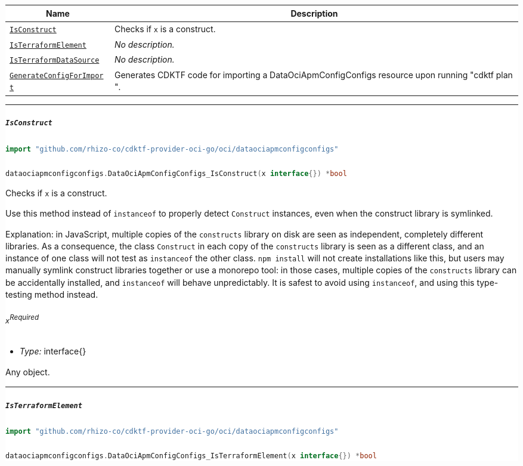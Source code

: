 | **Name** | **Description** |
| --- | --- |
| <code><a href="#rhizo-co-terraform-provider-oci.dataOciApmConfigConfigs.DataOciApmConfigConfigs.isConstruct">IsConstruct</a></code> | Checks if `x` is a construct. |
| <code><a href="#rhizo-co-terraform-provider-oci.dataOciApmConfigConfigs.DataOciApmConfigConfigs.isTerraformElement">IsTerraformElement</a></code> | *No description.* |
| <code><a href="#rhizo-co-terraform-provider-oci.dataOciApmConfigConfigs.DataOciApmConfigConfigs.isTerraformDataSource">IsTerraformDataSource</a></code> | *No description.* |
| <code><a href="#rhizo-co-terraform-provider-oci.dataOciApmConfigConfigs.DataOciApmConfigConfigs.generateConfigForImport">GenerateConfigForImport</a></code> | Generates CDKTF code for importing a DataOciApmConfigConfigs resource upon running "cdktf plan <stack-name>". |

---

##### `IsConstruct` <a name="IsConstruct" id="rhizo-co-terraform-provider-oci.dataOciApmConfigConfigs.DataOciApmConfigConfigs.isConstruct"></a>

```go
import "github.com/rhizo-co/cdktf-provider-oci-go/oci/dataociapmconfigconfigs"

dataociapmconfigconfigs.DataOciApmConfigConfigs_IsConstruct(x interface{}) *bool
```

Checks if `x` is a construct.

Use this method instead of `instanceof` to properly detect `Construct`
instances, even when the construct library is symlinked.

Explanation: in JavaScript, multiple copies of the `constructs` library on
disk are seen as independent, completely different libraries. As a
consequence, the class `Construct` in each copy of the `constructs` library
is seen as a different class, and an instance of one class will not test as
`instanceof` the other class. `npm install` will not create installations
like this, but users may manually symlink construct libraries together or
use a monorepo tool: in those cases, multiple copies of the `constructs`
library can be accidentally installed, and `instanceof` will behave
unpredictably. It is safest to avoid using `instanceof`, and using
this type-testing method instead.

###### `x`<sup>Required</sup> <a name="x" id="rhizo-co-terraform-provider-oci.dataOciApmConfigConfigs.DataOciApmConfigConfigs.isConstruct.parameter.x"></a>

- *Type:* interface{}

Any object.

---

##### `IsTerraformElement` <a name="IsTerraformElement" id="rhizo-co-terraform-provider-oci.dataOciApmConfigConfigs.DataOciApmConfigConfigs.isTerraformElement"></a>

```go
import "github.com/rhizo-co/cdktf-provider-oci-go/oci/dataociapmconfigconfigs"

dataociapmconfigconfigs.DataOciApmConfigConfigs_IsTerraformElement(x interface{}) *bool
```
